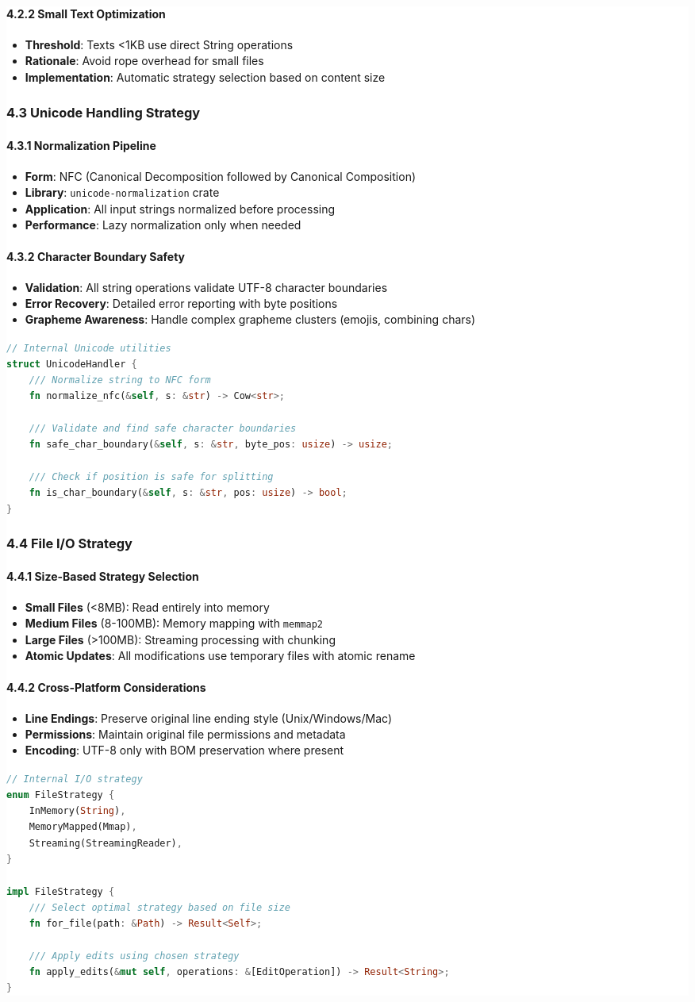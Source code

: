 #### 4.2.2 Small Text Optimization
- **Threshold**: Texts <1KB use direct String operations
- **Rationale**: Avoid rope overhead for small files
- **Implementation**: Automatic strategy selection based on content size

### 4.3 Unicode Handling Strategy

#### 4.3.1 Normalization Pipeline
- **Form**: NFC (Canonical Decomposition followed by Canonical Composition)
- **Library**: `unicode-normalization` crate
- **Application**: All input strings normalized before processing
- **Performance**: Lazy normalization only when needed

#### 4.3.2 Character Boundary Safety
- **Validation**: All string operations validate UTF-8 character boundaries
- **Error Recovery**: Detailed error reporting with byte positions
- **Grapheme Awareness**: Handle complex grapheme clusters (emojis, combining chars)

```rust
// Internal Unicode utilities
struct UnicodeHandler {
    /// Normalize string to NFC form
    fn normalize_nfc(&self, s: &str) -> Cow<str>;
    
    /// Validate and find safe character boundaries
    fn safe_char_boundary(&self, s: &str, byte_pos: usize) -> usize;
    
    /// Check if position is safe for splitting
    fn is_char_boundary(&self, s: &str, pos: usize) -> bool;
}
```

### 4.4 File I/O Strategy

#### 4.4.1 Size-Based Strategy Selection
- **Small Files** (<8MB): Read entirely into memory
- **Medium Files** (8-100MB): Memory mapping with `memmap2`
- **Large Files** (>100MB): Streaming processing with chunking
- **Atomic Updates**: All modifications use temporary files with atomic rename

#### 4.4.2 Cross-Platform Considerations
- **Line Endings**: Preserve original line ending style (Unix/Windows/Mac)
- **Permissions**: Maintain original file permissions and metadata
- **Encoding**: UTF-8 only with BOM preservation where present

```rust
// Internal I/O strategy
enum FileStrategy {
    InMemory(String),
    MemoryMapped(Mmap),
    Streaming(StreamingReader),
}

impl FileStrategy {
    /// Select optimal strategy based on file size
    fn for_file(path: &Path) -> Result<Self>;
    
    /// Apply edits using chosen strategy
    fn apply_edits(&mut self, operations: &[EditOperation]) -> Result<String>;
}
```

